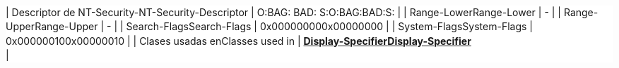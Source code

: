 | <span data-ttu-id="ae3dd-257">Descriptor de NT-Security-</span><span class="sxs-lookup"><span data-stu-id="ae3dd-257">NT-Security-Descriptor</span></span> | <span data-ttu-id="ae3dd-258">O:BAG: BAD: S:</span><span class="sxs-lookup"><span data-stu-id="ae3dd-258">O:BAG:BAD:S:</span></span>                                               |
| <span data-ttu-id="ae3dd-259">Range-Lower</span><span class="sxs-lookup"><span data-stu-id="ae3dd-259">Range-Lower</span></span>            | \-                                                         |
| <span data-ttu-id="ae3dd-260">Range-Upper</span><span class="sxs-lookup"><span data-stu-id="ae3dd-260">Range-Upper</span></span>            | \-                                                         |
| <span data-ttu-id="ae3dd-261">Search-Flags</span><span class="sxs-lookup"><span data-stu-id="ae3dd-261">Search-Flags</span></span>           | <span data-ttu-id="ae3dd-262">0x00000000</span><span class="sxs-lookup"><span data-stu-id="ae3dd-262">0x00000000</span></span>                                                 |
| <span data-ttu-id="ae3dd-263">System-Flags</span><span class="sxs-lookup"><span data-stu-id="ae3dd-263">System-Flags</span></span>           | <span data-ttu-id="ae3dd-264">0x00000010</span><span class="sxs-lookup"><span data-stu-id="ae3dd-264">0x00000010</span></span>                                                 |
| <span data-ttu-id="ae3dd-265">Clases usadas en</span><span class="sxs-lookup"><span data-stu-id="ae3dd-265">Classes used in</span></span>        | [<span data-ttu-id="ae3dd-266">**Display-Specifier**</span><span class="sxs-lookup"><span data-stu-id="ae3dd-266">**Display-Specifier**</span></span>](c-displayspecifier.md)<br/> |



 

 





